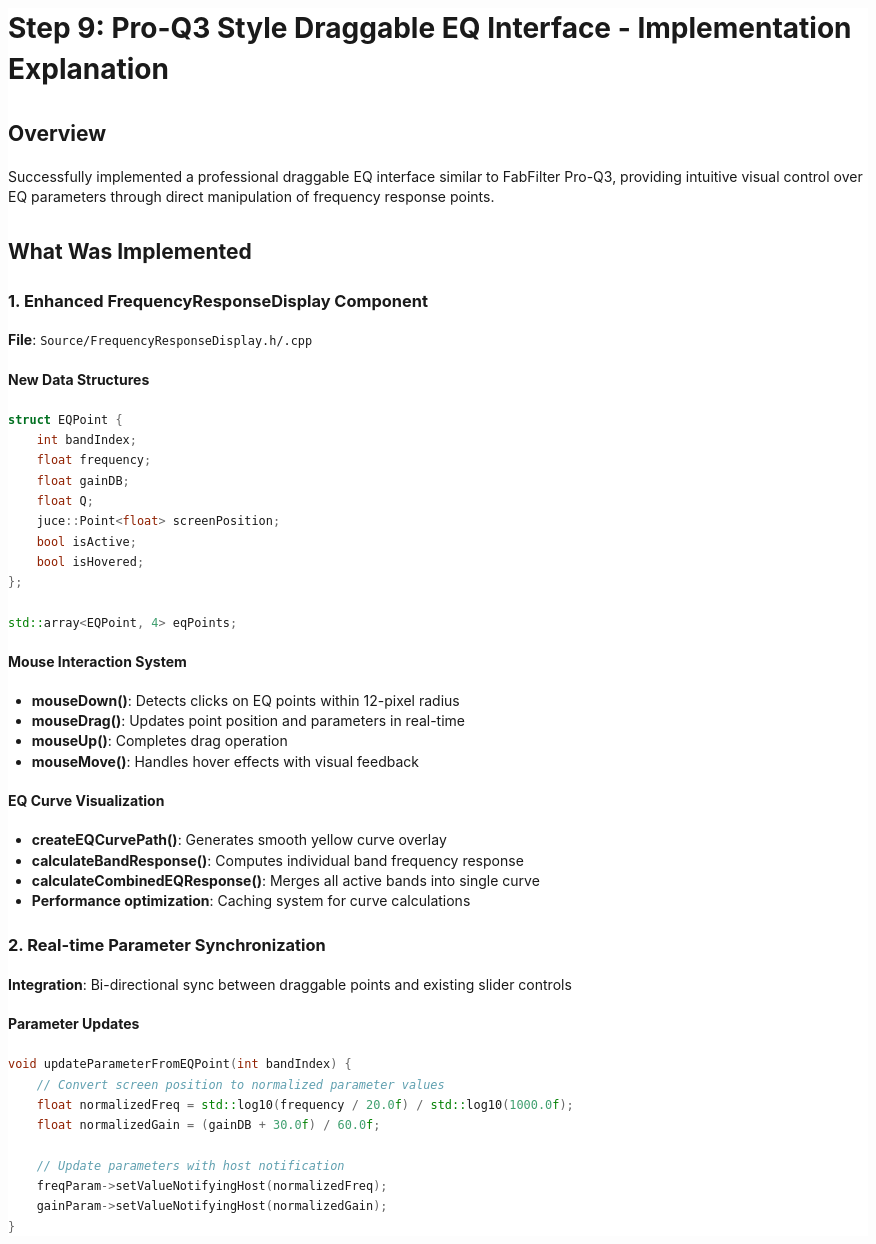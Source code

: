 # Step 9: Pro-Q3 Style Draggable EQ Interface - Implementation Explanation

## Overview
Successfully implemented a professional draggable EQ interface similar to FabFilter Pro-Q3, providing intuitive visual control over EQ parameters through direct manipulation of frequency response points.

## What Was Implemented

### 1. Enhanced FrequencyResponseDisplay Component
**File**: `Source/FrequencyResponseDisplay.h/.cpp`

#### New Data Structures
```cpp
struct EQPoint {
    int bandIndex;
    float frequency;
    float gainDB;
    float Q;
    juce::Point<float> screenPosition;
    bool isActive;
    bool isHovered;
};

std::array<EQPoint, 4> eqPoints;
```

#### Mouse Interaction System
- **mouseDown()**: Detects clicks on EQ points within 12-pixel radius
- **mouseDrag()**: Updates point position and parameters in real-time
- **mouseUp()**: Completes drag operation
- **mouseMove()**: Handles hover effects with visual feedback

#### EQ Curve Visualization
- **createEQCurvePath()**: Generates smooth yellow curve overlay
- **calculateBandResponse()**: Computes individual band frequency response
- **calculateCombinedEQResponse()**: Merges all active bands into single curve
- **Performance optimization**: Caching system for curve calculations

### 2. Real-time Parameter Synchronization
**Integration**: Bi-directional sync between draggable points and existing slider controls

#### Parameter Updates
```cpp
void updateParameterFromEQPoint(int bandIndex) {
    // Convert screen position to normalized parameter values
    float normalizedFreq = std::log10(frequency / 20.0f) / std::log10(1000.0f);
    float normalizedGain = (gainDB + 30.0f) / 60.0f;
    
    // Update parameters with host notification
    freqParam->setValueNotifyingHost(normalizedFreq);
    gainParam->setValueNotifyingHost(normalizedGain);
}
```
